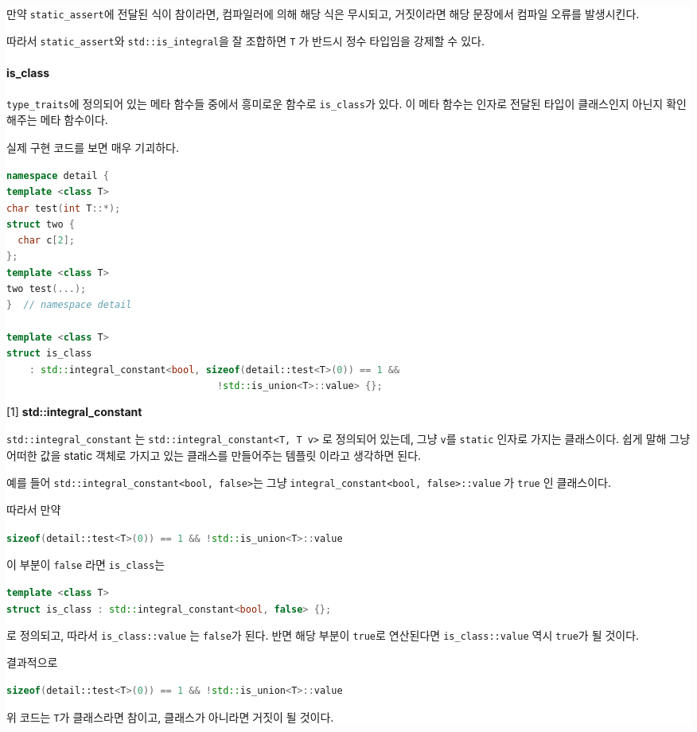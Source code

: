 만약 `static_assert`에 전달된 식이 참이라면, 컴파일러에 의해 해당 식은 무시되고, 거짓이라면 해당 문장에서 컴파일 오류를 발생시킨다.

따라서 `static_assert`와 `std::is_integral`을 잘 조합하면 `T` 가 반드시 정수 타입임을 강제할 수 있다.


#### is_class

`type_traits`에 정의되어 있는 메타 함수들 중에서 흥미로운 함수로 `is_class`가 있다. 이 메타 함수는 인자로 전달된 타입이 클래스인지 아닌지 확인해주는 메타 함수이다.

실제 구현 코드를 보면 매우 기괴하다.

``` c++
namespace detail {
template <class T>
char test(int T::*);
struct two {
  char c[2];
};
template <class T>
two test(...);
}  // namespace detail

template <class T>
struct is_class
    : std::integral_constant<bool, sizeof(detail::test<T>(0)) == 1 &&
                                     !std::is_union<T>::value> {};
```


[1] **std::integral_constant**

`std::integral_constant` 는 `std::integral_constant<T, T v>` 로 정의되어 있는데, 그냥 `v`를 `static` 인자로 가지는 클래스이다. 쉽게 말해 그냥 어떠한 값을 static 객체로 가지고 있는 클래스를 만들어주는 템플릿 이라고 생각하면 된다.

예를 들어 `std::integral_constant<bool, false>`는 그냥 `integral_constant<bool, false>::value` 가 `true` 인 클래스이다.

따라서 만약
``` c++
sizeof(detail::test<T>(0)) == 1 && !std::is_union<T>::value
```

이 부분이 `false` 라면 `is_class`는 

``` c++
template <class T>
struct is_class : std::integral_constant<bool, false> {};
```

로 정의되고, 따라서 `is_class::value` 는 `false`가 된다. 반면 해당 부분이 `true`로 연산된다면 `is_class::value` 역시 `true`가 될 것이다.

결과적으로 
``` c++
sizeof(detail::test<T>(0)) == 1 && !std::is_union<T>::value
```

위 코드는 `T`가 클래스라면 참이고, 클래스가 아니라면 거짓이 될 것이다.
